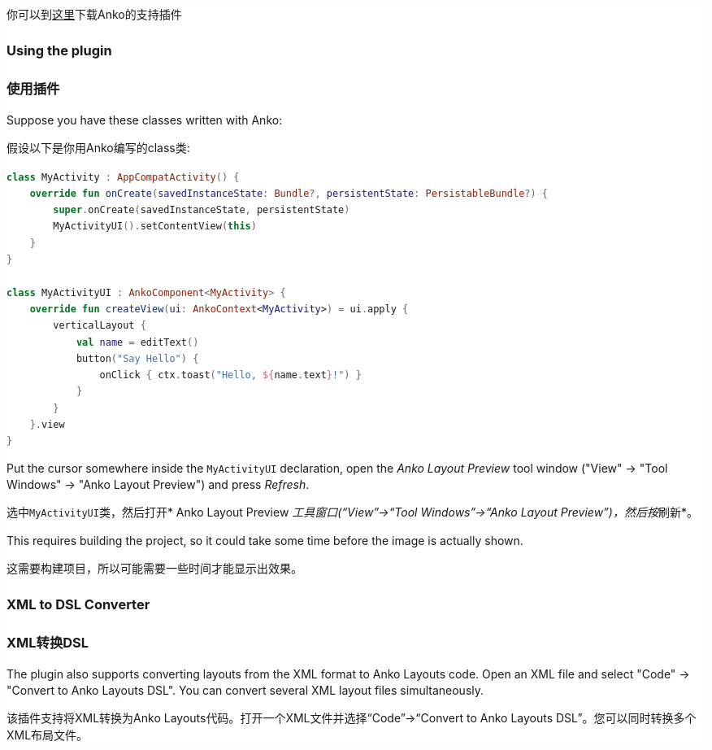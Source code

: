 你可以到[这里](https://plugins.jetbrains.com/update/index?pr=&updateId=19242)下载Anko的支持插件

### Using the plugin
### 使用插件

Suppose you have these classes written with Anko:

假设以下是你用Anko编写的class类:

```kotlin
class MyActivity : AppCompatActivity() {
    override fun onCreate(savedInstanceState: Bundle?, persistentState: PersistableBundle?) {
        super.onCreate(savedInstanceState, persistentState)
        MyActivityUI().setContentView(this)
    }
}

class MyActivityUI : AnkoComponent<MyActivity> {
    override fun createView(ui: AnkoContext<MyActivity>) = ui.apply {
        verticalLayout {
            val name = editText()
            button("Say Hello") {
                onClick { ctx.toast("Hello, ${name.text}!") }
            }
        }
    }.view
}
```

Put the cursor somewhere inside the `MyActivityUI` declaration, open the *Anko Layout Preview* tool window ("View" → "Tool Windows" → "Anko Layout Preview") and press *Refresh*.

选中`MyActivityUI`类，然后打开* Anko Layout Preview *工具窗口(“View”→“Tool Windows”→“Anko Layout Preview”)，然后按*刷新*。

This requires building the project, so it could take some time before the image is actually shown.

这需要构建项目，所以可能需要一些时间才能显示出效果。

### XML to DSL Converter
### XML转换DSL

The plugin also supports converting layouts from the XML format to Anko Layouts code. Open an XML file and select "Code" → "Convert to Anko Layouts DSL". You can convert several XML layout files simultaneously.

该插件支持将XML转换为Anko Layouts代码。打开一个XML文件并选择“Code”→“Convert to Anko Layouts DSL”。您可以同时转换多个XML布局文件。